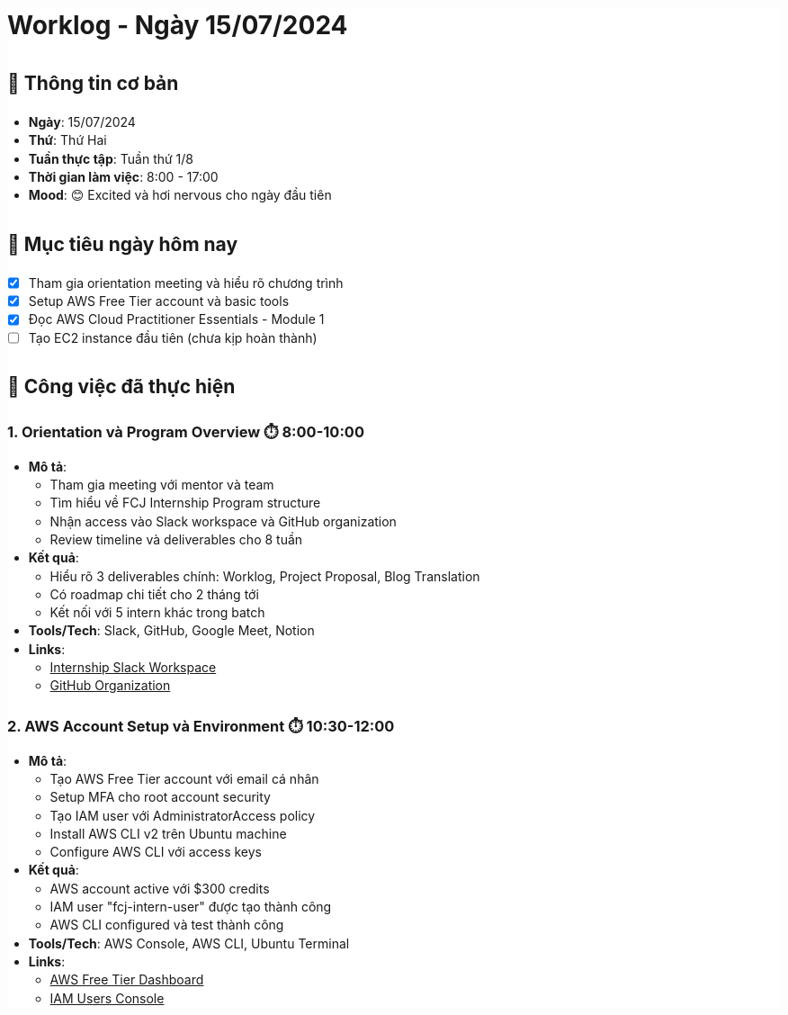 # Worklog - Ngày 15/07/2024

## 📅 Thông tin cơ bản

- **Ngày**: 15/07/2024
- **Thứ**: Thứ Hai
- **Tuần thực tập**: Tuần thứ 1/8
- **Thời gian làm việc**: 8:00 - 17:00
- **Mood**: 😊 Excited và hơi nervous cho ngày đầu tiên

## 🎯 Mục tiêu ngày hôm nay

- [X] Tham gia orientation meeting và hiểu rõ chương trình
- [X] Setup AWS Free Tier account và basic tools
- [X] Đọc AWS Cloud Practitioner Essentials - Module 1
- [ ] Tạo EC2 instance đầu tiên (chưa kịp hoàn thành)

## 💼 Công việc đã thực hiện

### 1. Orientation và Program Overview ⏱️ 8:00-10:00

- **Mô tả**:
  - Tham gia meeting với mentor và team
  - Tìm hiểu về FCJ Internship Program structure
  - Nhận access vào Slack workspace và GitHub organization
  - Review timeline và deliverables cho 8 tuần
- **Kết quả**:
  - Hiểu rõ 3 deliverables chính: Worklog, Project Proposal, Blog Translation
  - Có roadmap chi tiết cho 2 tháng tới
  - Kết nối với 5 intern khác trong batch
- **Tools/Tech**: Slack, GitHub, Google Meet, Notion
- **Links**:
  - [Internship Slack Workspace](https://internship.slack.com)
  - [GitHub Organization](https://github.com/AWS-First-Cloud-Journey)

### 2. AWS Account Setup và Environment ⏱️ 10:30-12:00

- **Mô tả**:
  - Tạo AWS Free Tier account với email cá nhân
  - Setup MFA cho root account security
  - Tạo IAM user với AdministratorAccess policy
  - Install AWS CLI v2 trên Ubuntu machine
  - Configure AWS CLI với access keys
- **Kết quả**:
  - AWS account active với $300 credits
  - IAM user "fcj-intern-user" được tạo thành công
  - AWS CLI configured và test thành công
- **Tools/Tech**: AWS Console, AWS CLI, Ubuntu Terminal
- **Links**:
  - [AWS Free Tier Dashboard](https://console.aws.amazon.com/billing/home#/freetier)
  - [IAM Users Console](https://console.aws.amazon.com/iam/home#/users)

